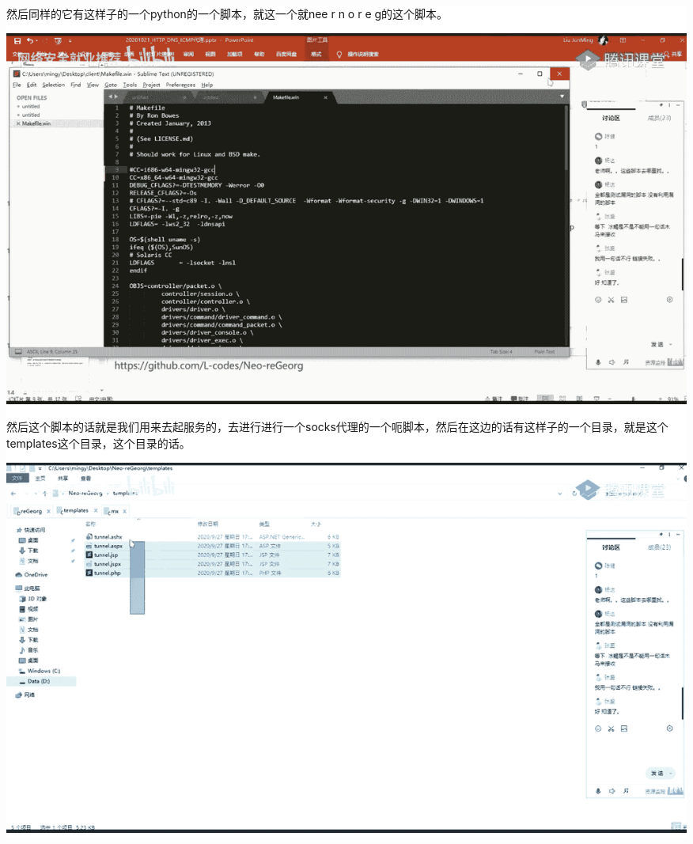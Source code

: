 然后同样的它有这样子的一个python的一个脚本，就这一个就nee r n o r e g的这个脚本。



![](img/a13c3663f63c12f5c250b9e0148eed8a_67.png)

然后这个脚本的话就是我们用来去起服务的，去进行进行一个socks代理的一个呃脚本，然后在这边的话有这样子的一个目录，就是这个templates这个目录，这个目录的话。



![](img/a13c3663f63c12f5c250b9e0148eed8a_69.png)

